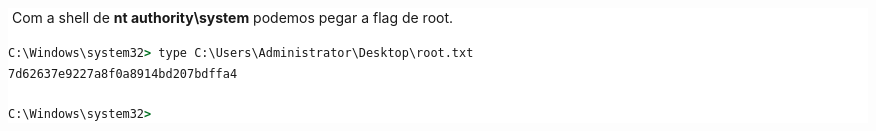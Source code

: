 ​	Com a shell de **nt authority\system** podemos pegar a flag de root.

```cmd
C:\Windows\system32> type C:\Users\Administrator\Desktop\root.txt
7d62637e9227a8f0a8914bd207bdffa4

C:\Windows\system32>
```

